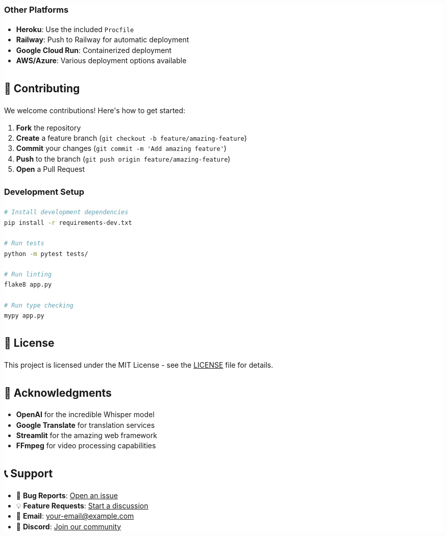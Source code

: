 ### Other Platforms

- **Heroku**: Use the included `Procfile`
- **Railway**: Push to Railway for automatic deployment  
- **Google Cloud Run**: Containerized deployment
- **AWS/Azure**: Various deployment options available

## 🤝 Contributing

We welcome contributions! Here's how to get started:

1. **Fork** the repository
2. **Create** a feature branch (`git checkout -b feature/amazing-feature`)
3. **Commit** your changes (`git commit -m 'Add amazing feature'`)
4. **Push** to the branch (`git push origin feature/amazing-feature`)
5. **Open** a Pull Request

### Development Setup

```bash
# Install development dependencies
pip install -r requirements-dev.txt

# Run tests
python -m pytest tests/

# Run linting
flake8 app.py

# Run type checking
mypy app.py
```

## 📝 License

This project is licensed under the MIT License - see the [LICENSE](LICENSE) file for details.

## 🙏 Acknowledgments

- **OpenAI** for the incredible Whisper model
- **Google Translate** for translation services
- **Streamlit** for the amazing web framework
- **FFmpeg** for video processing capabilities

## 📞 Support

- 🐛 **Bug Reports**: [Open an issue](https://github.com/yourusername/ai-video-transcriber/issues)
- 💡 **Feature Requests**: [Start a discussion](https://github.com/yourusername/ai-video-transcriber/discussions)
- 📧 **Email**: your-email@example.com
- 💬 **Discord**: [Join our community](https://discord.gg/your-invite)
